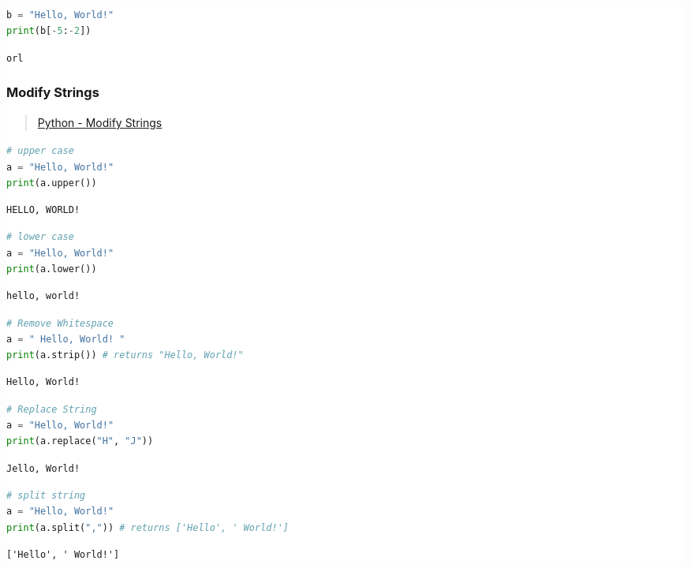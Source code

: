 

```python
b = "Hello, World!"
print(b[-5:-2])
```

    orl
    

<p id="Modify_Strings"></p>

### Modify Strings

> [Python - Modify Strings](https://www.w3schools.com/python/python_strings_modify.asp)


```python
# upper case
a = "Hello, World!"
print(a.upper())
```

    HELLO, WORLD!
    


```python
# lower case
a = "Hello, World!"
print(a.lower())
```

    hello, world!
    


```python
# Remove Whitespace
a = " Hello, World! "
print(a.strip()) # returns "Hello, World!"
```

    Hello, World!
    


```python
# Replace String
a = "Hello, World!"
print(a.replace("H", "J"))
```

    Jello, World!
    


```python
# split string
a = "Hello, World!"
print(a.split(",")) # returns ['Hello', ' World!']
```

    ['Hello', ' World!']
    